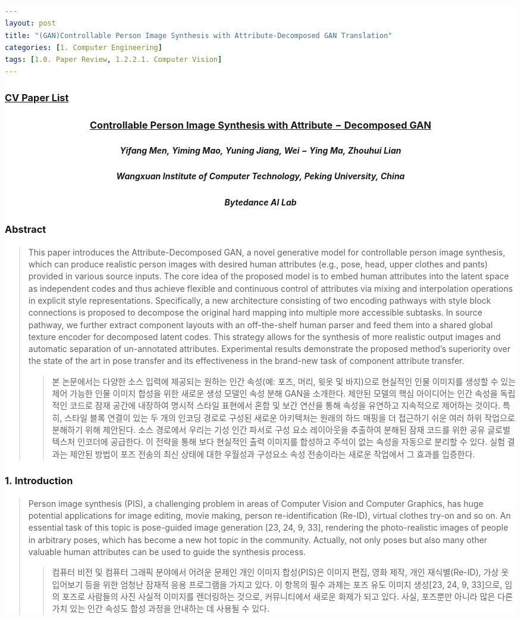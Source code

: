 ```yaml
---
layout: post 
title: "(GAN)Controllable Person Image Synthesis with Attribute-Decomposed GAN Translation"
categories: [1. Computer Engineering]
tags: [1.0. Paper Review, 1.2.2.1. Computer Vision]
---
```


### [CV Paper List](https://maizer2.github.io/1.%20computer%20engineering/2022/05/23/paper-of-GAN.html)

### [$$\mathbf{Controllable\;Person\;Image\;Synthesis\;with\;Attribute-Decomposed\;GAN}$$](https://arxiv.org/pdf/2003.12267.pdf)

##### $$\mathbf{Yifang\;Men,\;Yiming\;Mao,\;Yuning\;Jiang,\;Wei-Ying\;Ma,\;Zhouhui\;Lian}$$

##### $$\mathbf{Wangxuan\;Institute\;of\;Computer\;Technology,\;Peking\;University,\;China}$$

##### $$\mathbf{Bytedance\;AI\;Lab}$$

### $\mathbf{Abstract}$

> This paper introduces the Attribute-Decomposed GAN, a novel generative model for controllable person image synthesis, which can produce realistic person images with desired human attributes (e.g., pose, head, upper clothes and pants) provided in various source inputs. The core idea of the proposed model is to embed human attributes into the latent space as independent codes and thus achieve flexible and continuous control of attributes via mixing and interpolation operations in explicit style representations. Specifically, a new architecture consisting of two encoding pathways with style block connections is proposed to decompose the original hard mapping into multiple more accessible subtasks. In source pathway, we further extract component layouts with an off-the-shelf human parser and feed them into a shared global texture encoder for decomposed latent codes. This strategy allows for the synthesis of more realistic output images and automatic separation of un-annotated attributes. Experimental results demonstrate the proposed method’s superiority over the state of the art in pose transfer and its effectiveness in the brand-new task of component attribute transfer.
>> 본 논문에서는 다양한 소스 입력에 제공되는 원하는 인간 속성(예: 포즈, 머리, 윗옷 및 바지)으로 현실적인 인물 이미지를 생성할 수 있는 제어 가능한 인물 이미지 합성을 위한 새로운 생성 모델인 속성 분해 GAN을 소개한다. 제안된 모델의 핵심 아이디어는 인간 속성을 독립적인 코드로 잠재 공간에 내장하여 명시적 스타일 표현에서 혼합 및 보간 연산을 통해 속성을 유연하고 지속적으로 제어하는 것이다. 특히, 스타일 블록 연결이 있는 두 개의 인코딩 경로로 구성된 새로운 아키텍처는 원래의 하드 매핑을 더 접근하기 쉬운 여러 하위 작업으로 분해하기 위해 제안된다. 소스 경로에서 우리는 기성 인간 파서로 구성 요소 레이아웃을 추출하여 분해된 잠재 코드를 위한 공유 글로벌 텍스처 인코더에 공급한다. 이 전략을 통해 보다 현실적인 출력 이미지를 합성하고 주석이 없는 속성을 자동으로 분리할 수 있다. 실험 결과는 제안된 방법이 포즈 전송의 최신 상태에 대한 우월성과 구성요소 속성 전송이라는 새로운 작업에서 그 효과를 입증한다.

### $\mathbf{1.\;Introduction}$

> Person image synthesis (PIS), a challenging problem in areas of Computer Vision and Computer Graphics, has huge potential applications for image editing, movie making, person re-identification (Re-ID), virtual clothes try-on and so on. An essential task of this topic is pose-guided image generation [23, 24, 9, 33], rendering the photo-realistic images of people in arbitrary poses, which has become a new hot topic in the community. Actually, not only poses but also many other valuable human attributes can be used to guide the synthesis process.
>> 컴퓨터 비전 및 컴퓨터 그래픽 분야에서 어려운 문제인 개인 이미지 합성(PIS)은 이미지 편집, 영화 제작, 개인 재식별(Re-ID), 가상 옷 입어보기 등을 위한 엄청난 잠재적 응용 프로그램을 가지고 있다. 이 항목의 필수 과제는 포즈 유도 이미지 생성[23, 24, 9, 33]으로, 임의 포즈로 사람들의 사진 사실적 이미지를 렌더링하는 것으로, 커뮤니티에서 새로운 화제가 되고 있다. 사실, 포즈뿐만 아니라 많은 다른 가치 있는 인간 속성도 합성 과정을 안내하는 데 사용될 수 있다.
